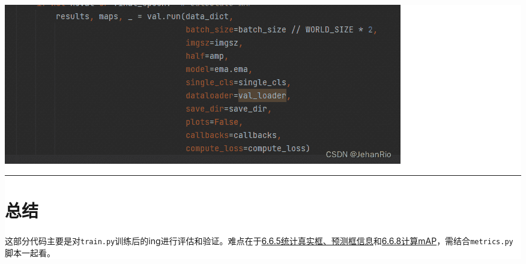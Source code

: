 ![在这里插入图片描述](img/d136cbdb719b97c19c280aa0af3aecc8.png)

* * *

# 总结

这部分代码主要是对`train.py`训练后的ing进行评估和验证。难点在于[6.6.5统计真实框、预测框信息](#665__449)和[6.6.8计算mAP](#668_mAP_536)，需结合`metrics.py`脚本一起看。